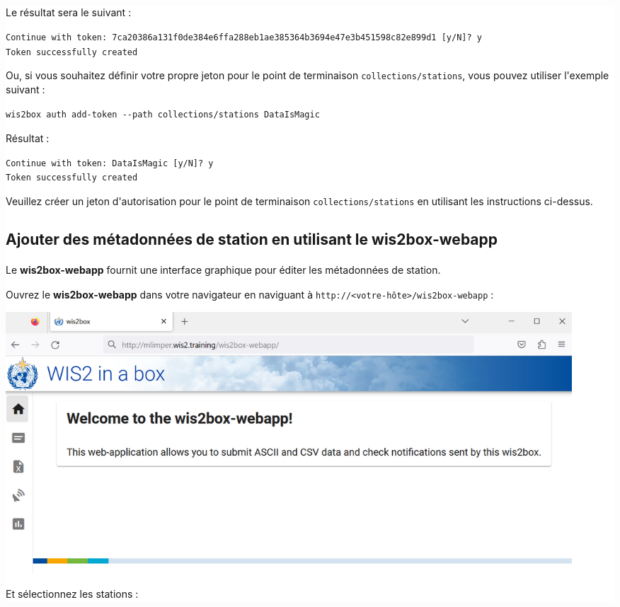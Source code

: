 Le résultat sera le suivant :

```{.copy}
Continue with token: 7ca20386a131f0de384e6ffa288eb1ae385364b3694e47e3b451598c82e899d1 [y/N]? y
Token successfully created
```

Ou, si vous souhaitez définir votre propre jeton pour le point de terminaison `collections/stations`, vous pouvez utiliser l'exemple suivant :

```{.copy}
wis2box auth add-token --path collections/stations DataIsMagic
```

Résultat :
    
```{.copy}
Continue with token: DataIsMagic [y/N]? y
Token successfully created
```

Veuillez créer un jeton d'autorisation pour le point de terminaison `collections/stations` en utilisant les instructions ci-dessus.

## Ajouter des métadonnées de station en utilisant le **wis2box-webapp**

Le **wis2box-webapp** fournit une interface graphique pour éditer les métadonnées de station.

Ouvrez le **wis2box-webapp** dans votre navigateur en naviguant à `http://<votre-hôte>/wis2box-webapp` :

<img alt="wis2box-webapp" src="../../assets/img/wis2box-webapp.png" width="800">

Et sélectionnez les stations :
